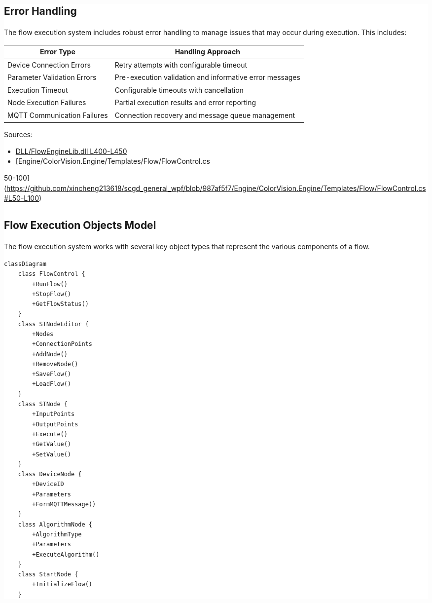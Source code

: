 ## Error Handling

The flow execution system includes robust error handling to manage issues that may occur during execution. This includes:

| Error Type | Handling Approach |
| --- | --- |
| Device Connection Errors | Retry attempts with configurable timeout |
| Parameter Validation Errors | Pre-execution validation and informative error messages |
| Execution Timeout | Configurable timeouts with cancellation |
| Node Execution Failures | Partial execution results and error reporting |
| MQTT Communication Failures | Connection recovery and message queue management |

Sources:

* [DLL/FlowEngineLib.dll L400-L450](https://github.com/xincheng213618/scgd_general_wpf/blob/987af5f7/DLL/FlowEngineLib.dll#L400-L450)
* [Engine/ColorVision.Engine/Templates/Flow/FlowControl.cs

50-100](https://github.com/xincheng213618/scgd_general_wpf/blob/987af5f7/Engine/ColorVision.Engine/Templates/Flow/FlowControl.cs#L50-L100)

## Flow Execution Objects Model

The flow execution system works with several key object types that represent the various components of a flow.

```mermaid
classDiagram
    class FlowControl {
        +RunFlow()
        +StopFlow()
        +GetFlowStatus()
    }
    class STNodeEditor {
        +Nodes
        +ConnectionPoints
        +AddNode()
        +RemoveNode()
        +SaveFlow()
        +LoadFlow()
    }
    class STNode {
        +InputPoints
        +OutputPoints
        +Execute()
        +GetValue()
        +SetValue()
    }
    class DeviceNode {
        +DeviceID
        +Parameters
        +FormMQTTMessage()
    }
    class AlgorithmNode {
        +AlgorithmType
        +Parameters
        +ExecuteAlgorithm()
    }
    class StartNode {
        +InitializeFlow()
    }
```